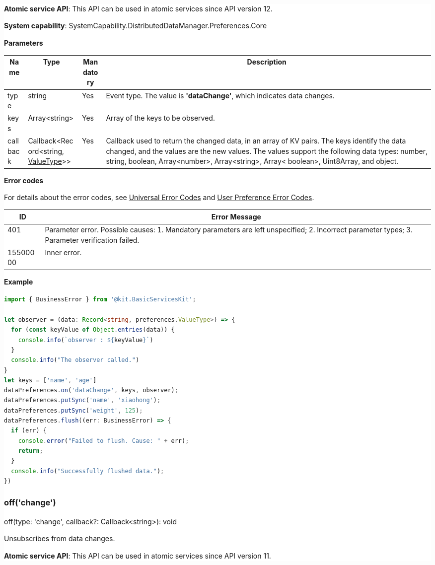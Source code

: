 **Atomic service API**: This API can be used in atomic services since API version 12.

**System capability**: SystemCapability.DistributedDataManager.Preferences.Core

**Parameters**

| Name  | Type                                                        | Mandatory| Description                                                        |
| -------- | ------------------------------------------------------------ | ---- | ------------------------------------------------------------ |
| type     | string                                                       | Yes  | Event type. The value is **'dataChange'**, which indicates data changes.          |
| keys     | Array&lt;string&gt;                                          | Yes  | Array of the keys to be observed.                                         |
| callback | Callback&lt;Record&lt;string, [ValueType](#valuetype)&gt;&gt; | Yes  | Callback used to return the changed data, in an array of KV pairs. The keys identify the data changed, and the values are the new values. The values support the following data types: number, string, boolean, Array\<number>, Array\<string>, Array\< boolean>, Uint8Array, and object.|

**Error codes**

For details about the error codes, see [Universal Error Codes](../errorcode-universal.md) and [User Preference Error Codes](errorcode-preferences.md).

| ID| Error Message                       |
| -------- | ------------------------------ |
| 401      | Parameter error. Possible causes: 1. Mandatory parameters are left unspecified; 2. Incorrect parameter types; 3. Parameter verification failed.                       |
| 15500000 | Inner error.                   |

**Example**

```ts
import { BusinessError } from '@kit.BasicServicesKit';

let observer = (data: Record<string, preferences.ValueType>) => {
  for (const keyValue of Object.entries(data)) {
    console.info(`observer : ${keyValue}`)
  }
  console.info("The observer called.")
}
let keys = ['name', 'age']
dataPreferences.on('dataChange', keys, observer);
dataPreferences.putSync('name', 'xiaohong');
dataPreferences.putSync('weight', 125);
dataPreferences.flush((err: BusinessError) => {
  if (err) {
    console.error("Failed to flush. Cause: " + err);
    return;
  }
  console.info("Successfully flushed data.");
})
```

### off('change')

off(type: 'change', callback?: Callback&lt;string&gt;): void

Unsubscribes from data changes.

**Atomic service API**: This API can be used in atomic services since API version 11.
